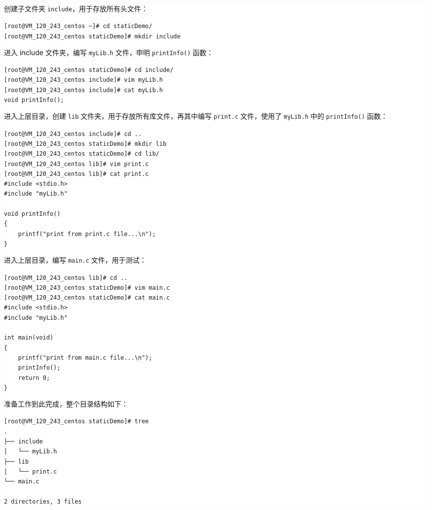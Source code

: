 创建子文件夹 `include`，用于存放所有头文件：

```shell
[root@VM_120_243_centos ~]# cd staticDemo/
[root@VM_120_243_centos staticDemo]# mkdir include
```

进入 include 文件夹，编写 `myLib.h` 文件，申明 `printInfo()` 函数：

```shell
[root@VM_120_243_centos staticDemo]# cd include/
[root@VM_120_243_centos include]# vim myLib.h
[root@VM_120_243_centos include]# cat myLib.h 
void printInfo();
```

进入上层目录，创建 `lib` 文件夹，用于存放所有库文件，再其中编写 `print.c` 文件，使用了 `myLib.h` 中的 `printInfo()` 函数：

```shell
[root@VM_120_243_centos include]# cd ..
[root@VM_120_243_centos staticDemo]# mkdir lib
[root@VM_120_243_centos staticDemo]# cd lib/
[root@VM_120_243_centos lib]# vim print.c
[root@VM_120_243_centos lib]# cat print.c 
#include <stdio.h>
#include "myLib.h"

void printInfo()
{
	printf("print from print.c file...\n");
}
```

进入上层目录，编写 `main.c` 文件，用于测试：

```shell
[root@VM_120_243_centos lib]# cd ..
[root@VM_120_243_centos staticDemo]# vim main.c
[root@VM_120_243_centos staticDemo]# cat main.c 
#include <stdio.h>
#include "myLib.h"

int main(void)
{
	printf("print from main.c file...\n");
	printInfo();
	return 0;
}
```

准备工作到此完成，整个目录结构如下：

```shell
[root@VM_120_243_centos staticDemo]# tree
.
├── include
│   └── myLib.h
├── lib
│   └── print.c
└── main.c

2 directories, 3 files
```
